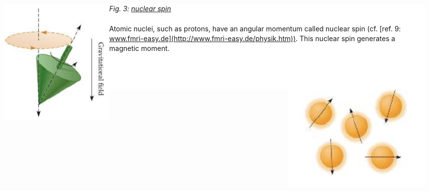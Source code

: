 <img src="images/Bildschirmfoto_2023-06-09_um_20.25.17.png" style="float: left;"  width="25%" height="20%">

<em>Fig. 3: [nuclear spin](https://www.studocu.com/de/document/georg-august-universitat-gottingen/behaviorale-neurowissenschaften/vorlesung-31-physikalische-grundlagen-der-mr-bildgebung-teil-1/35525085)</em>
<br>
<br>
Atomic nuclei, such as protons, have an angular momentum called nuclear spin (cf. [ref. 9: www.fmri-easy.de](http://www.fmri-easy.de/physik.htm)). This nuclear spin generates a magnetic moment.
<br>
<br>

<br>
<img src="images/Bildschirmfoto_2023-06-09_um_20.29.55.png" style="float: right;">
<br>